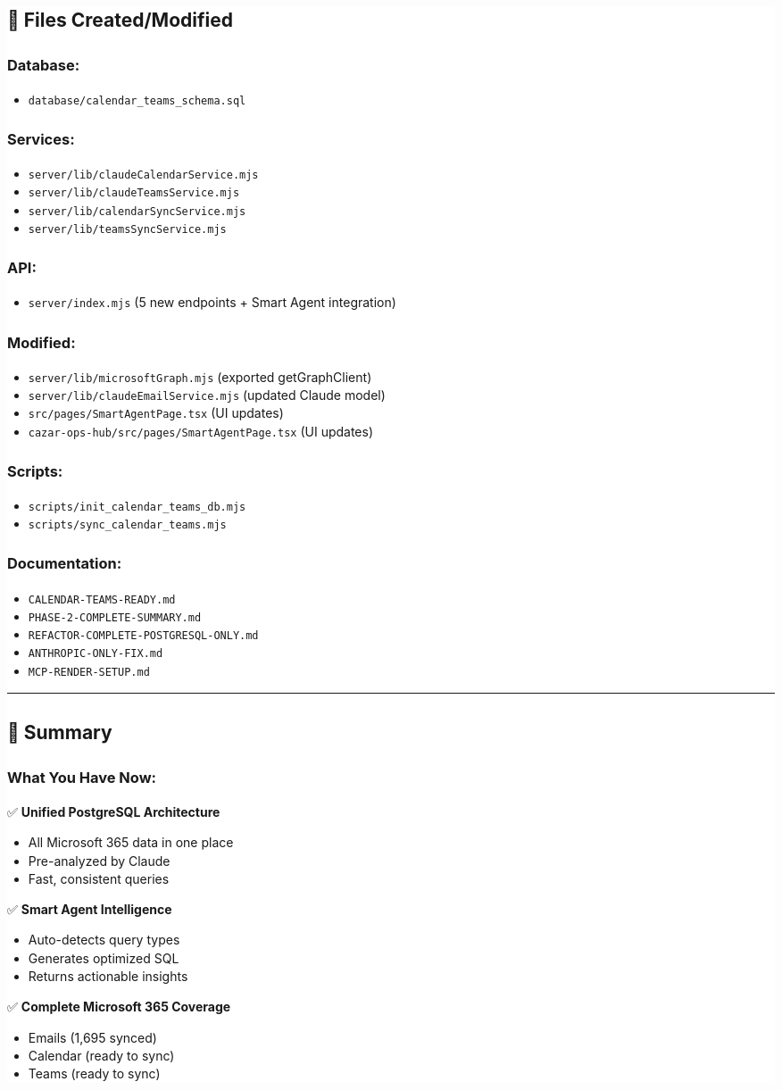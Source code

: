 ## 📝 Files Created/Modified

### Database:
- `database/calendar_teams_schema.sql`

### Services:
- `server/lib/claudeCalendarService.mjs`
- `server/lib/claudeTeamsService.mjs`
- `server/lib/calendarSyncService.mjs`
- `server/lib/teamsSyncService.mjs`

### API:
- `server/index.mjs` (5 new endpoints + Smart Agent integration)

### Modified:
- `server/lib/microsoftGraph.mjs` (exported getGraphClient)
- `server/lib/claudeEmailService.mjs` (updated Claude model)
- `src/pages/SmartAgentPage.tsx` (UI updates)
- `cazar-ops-hub/src/pages/SmartAgentPage.tsx` (UI updates)

### Scripts:
- `scripts/init_calendar_teams_db.mjs`
- `scripts/sync_calendar_teams.mjs`

### Documentation:
- `CALENDAR-TEAMS-READY.md`
- `PHASE-2-COMPLETE-SUMMARY.md`
- `REFACTOR-COMPLETE-POSTGRESQL-ONLY.md`
- `ANTHROPIC-ONLY-FIX.md`
- `MCP-RENDER-SETUP.md`

---

## 🎉 Summary

### What You Have Now:

✅ **Unified PostgreSQL Architecture**
- All Microsoft 365 data in one place
- Pre-analyzed by Claude
- Fast, consistent queries

✅ **Smart Agent Intelligence**
- Auto-detects query types
- Generates optimized SQL
- Returns actionable insights

✅ **Complete Microsoft 365 Coverage**
- Emails (1,695 synced)
- Calendar (ready to sync)
- Teams (ready to sync)
